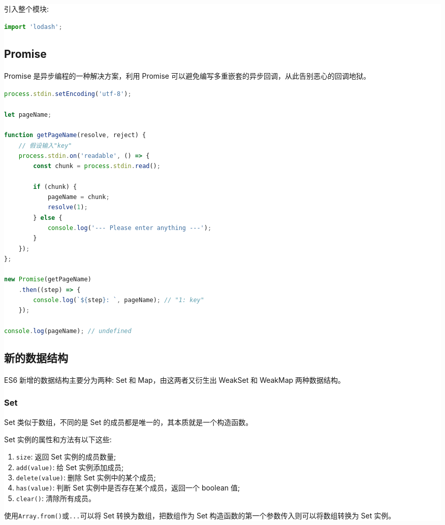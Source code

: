引入整个模块:

```js
import 'lodash';
```

## <a name="href21">Promise</a> ##

Promise 是异步编程的一种解决方案，利用 Promise 可以避免编写多重嵌套的异步回调，从此告别恶心的回调地狱。

```js
process.stdin.setEncoding('utf-8');

let pageName;

function getPageName(resolve, reject) {
    // 假设输入"key"
    process.stdin.on('readable', () => {
        const chunk = process.stdin.read();

        if (chunk) {
            pageName = chunk;
            resolve(1);
        } else {
            console.log('--- Please enter anything ---');
        }
    });
};

new Promise(getPageName)
    .then((step) => {
        console.log(`${step}: `, pageName); // "1: key"
    });

console.log(pageName); // undefined
```

## <a name="href22">新的数据结构</a> ##

ES6 新增的数据结构主要分为两种: Set 和 Map，由这两者又衍生出 WeakSet 和 WeakMap 两种数据结构。

### <a name="href22-1">Set</a> ###

Set 类似于数组，不同的是 Set 的成员都是唯一的，其本质就是一个构造函数。

Set 实例的属性和方法有以下这些:

1. `size`: 返回 Set 实例的成员数量;
2. `add(value)`: 给 Set 实例添加成员;
3. `delete(value)`: 删除 Set 实例中的某个成员;
4. `has(value)`: 判断 Set 实例中是否存在某个成员，返回一个 boolean 值;
5. `clear()`: 清除所有成员。

使用`Array.from()`或`...`可以将 Set 转换为数组，把数组作为 Set 构造函数的第一个参数传入则可以将数组转换为 Set 实例。
